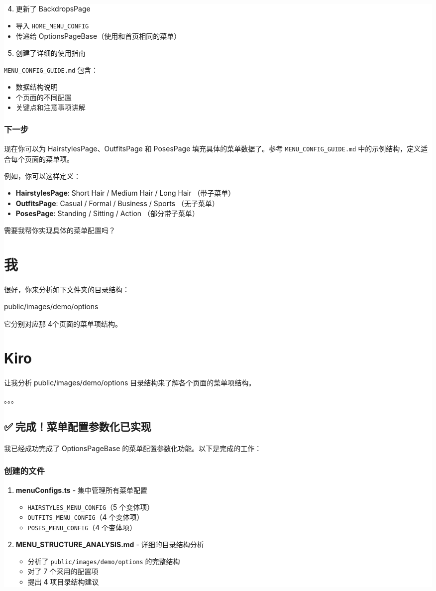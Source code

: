 4. 更新了 BackdropsPage

- 导入 `HOME_MENU_CONFIG`
- 传递给 OptionsPageBase（使用和首页相同的菜单）

5. 创建了详细的使用指南

`MENU_CONFIG_GUIDE.md` 包含：

- 数据结构说明
- 个页面的不同配置
- 关键点和注意事项讲解

### 下一步

现在你可以为 HairstylesPage、OutfitsPage 和 PosesPage 填充具体的菜单数据了。参考 `MENU_CONFIG_GUIDE.md` 中的示例结构，定义适合每个页面的菜单项。

例如，你可以这样定义：

- **HairstylesPage**: Short Hair / Medium Hair / Long Hair （带子菜单）
- **OutfitsPage**: Casual / Formal / Business / Sports （无子菜单）
- **PosesPage**: Standing / Sitting / Action （部分带子菜单）

需要我帮你实现具体的菜单配置吗？



# 我

很好，你来分析如下文件夹的目录结构：

public/images/demo/options



它分别对应那 4个页面的菜单项结构。



# Kiro

让我分析 public/images/demo/options 目录结构来了解各个页面的菜单项结构。

。。。

## ✅ 完成！菜单配置参数化已实现

我已经成功完成了 OptionsPageBase 的菜单配置参数化功能。以下是完成的工作：

### 创建的文件

1. **menuConfigs.ts** - 集中管理所有菜单配置
   - `HAIRSTYLES_MENU_CONFIG`（5 个变体项）
   - `OUTFITS_MENU_CONFIG`（4 个变体项）
   - `POSES_MENU_CONFIG`（4 个变体项）

2. **MENU_STRUCTURE_ANALYSIS.md** - 详细的目录结构分析
   - 分析了 `public/images/demo/options` 的完整结构
   - 对了 7 个采用的配置项
   - 提出 4 项目录结构建议
